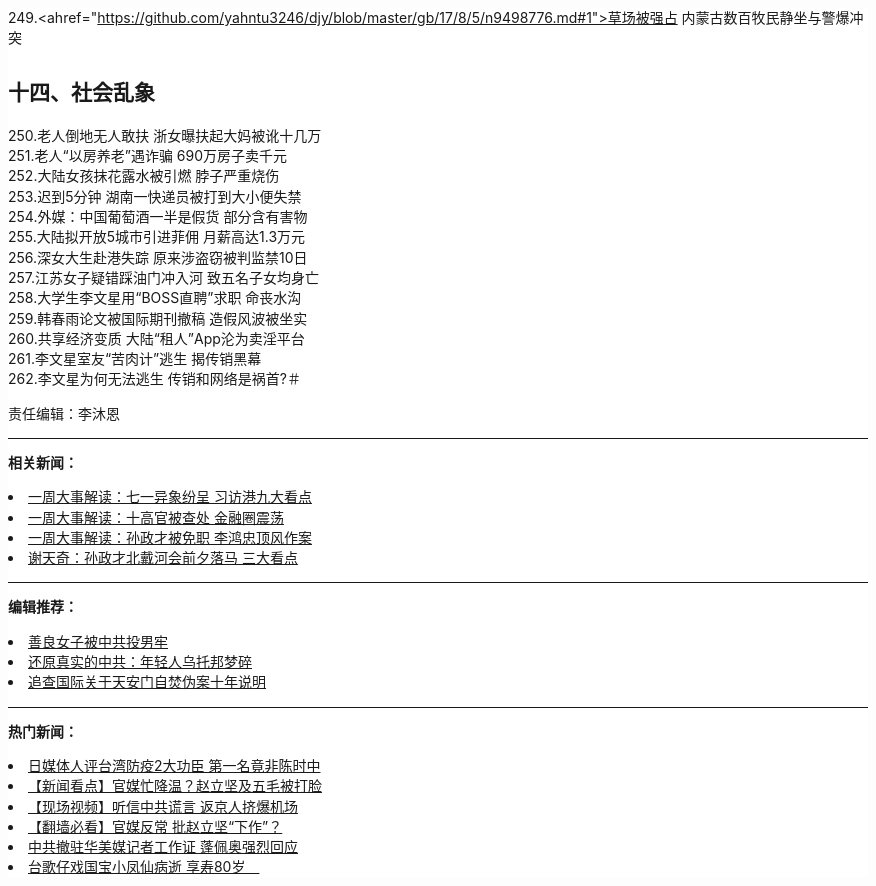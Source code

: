 249.<ahref="https://github.com/yahntu3246/djy/blob/master/gb/17/8/5/n9498776.md#1">草场被强占 内蒙古数百牧民静坐与警爆冲突</a></p>
<h2>十四、社会乱象</h2>
<p>250.<ahref="https://github.com/yahntu3246/djy/blob/master/gb/17/7/30/n9479232.md#1">老人倒地无人敢扶 浙女曝扶起大妈被讹十几万</a><br />
251.<ahref="https://github.com/yahntu3246/djy/blob/master/gb/17/7/30/n9479531.md#1">老人“以房养老”遇诈骗 690万房子卖千元</a><br />
252.<ahref="https://github.com/yahntu3246/djy/blob/master/gb/17/7/31/n9480540.md#1">大陆女孩抹花露水被引燃 脖子严重烧伤</a><br />
253.<ahref="https://github.com/yahntu3246/djy/blob/master/gb/17/8/1/n9484089.md#1">迟到5分钟 湖南一快递员被打到大小便失禁</a><br />
254.<ahref="https://github.com/yahntu3246/djy/blob/master/gb/17/8/1/n9484129.md#1">外媒：中国葡萄酒一半是假货 部分含有害物</a><br />
255.<ahref="https://github.com/yahntu3246/djy/blob/master/gb/17/8/1/n9485849.md#1">大陆拟开放5城市引进菲佣 月薪高达1.3万元</a><br />
256.<ahref="https://github.com/yahntu3246/djy/blob/master/gb/17/8/1/n9486439.md#1">深女大生赴港失踪 原来涉盗窃被判监禁10日</a><br />
257.<ahref="https://github.com/yahntu3246/djy/blob/master/gb/17/8/2/n9488248.md#1">江苏女子疑错踩油门冲入河 致五名子女均身亡</a><br />
258.<ahref="https://github.com/yahntu3246/djy/blob/master/gb/17/8/2/n9490077.md#1">大学生李文星用“BOSS直聘”求职 命丧水沟</a><br />
259.<ahref="https://github.com/yahntu3246/djy/blob/master/gb/17/8/3/n9494058.md#1">韩春雨论文被国际期刊撤稿 造假风波被坐实</a><br />
260.<ahref="https://github.com/yahntu3246/djy/blob/master/gb/17/8/3/n9493814.md#1">共享经济变质 大陆“租人”App沦为卖淫平台</a><br />
261.<ahref="https://github.com/yahntu3246/djy/blob/master/gb/17/8/4/n9498390.md#1">李文星室友“苦肉计”逃生 揭传销黑幕</a><br />
262.<ahref="https://github.com/yahntu3246/djy/blob/master/gb/17/8/5/n9499408.md#1">李文星为何无法逃生 传销和网络是祸首</a>?＃</p>
<p>责任编辑：李沐恩</p>
	
<hr>


<strong>相关新闻：</strong>
<li><a href="https://github.com/yahntu3246/djy/blob/master/gb/17/7/5/n9358936.md#1">一周大事解读：七一异象纷呈 习访港九大看点</a></li>
<li><a href="https://github.com/yahntu3246/djy/blob/master/gb/17/7/12/n9383635.md#1">一周大事解读：十高官被查处 金融圈震荡</a></li>
<li><a href="https://github.com/yahntu3246/djy/blob/master/gb/17/7/19/n9440421.md#1">一周大事解读：孙政才被免职 李鸿忠顶风作案</a></li>
<li><a href="https://github.com/yahntu3246/djy/blob/master/gb/17/7/24/n9458973.md#1">谢天奇：孙政才北戴河会前夕落马 三大看点</a></li>
<hr>


<strong>编辑推荐：</strong>
<li><a href="https://github.com/upjkzu3674/djy/blob/master/gb/13/9/29/n3974789.md?dfh#1" target="_blank">善良女子被中共投男牢</a></li><li><a href="https://github.com/tsiac2612/djy/blob/master/gb/18/3/26/n10248973.md#1" target="_blank">还原真实的中共：年轻人乌托邦梦碎</a></li><li><a href="https://github.com/tsiac2612/djy/blob/master/gb/11/1/21/n3149437.md#1" target="_blank">追查国际关于天安门自焚伪案十年说明</a></li>
<hr>

<strong>热门新闻：</strong>
<li><a href="https://github.com/yahntu3246/djy/blob/master/gb/20/3/16/n11943195.md#1">日媒体人评台湾防疫2大功臣 第一名竟非陈时中</a></li>
<li><a href="https://github.com/yahntu3246/djy/blob/master/gb/20/3/16/n11945071.md#1">【新闻看点】官媒忙降温？赵立坚及五毛被打脸</a></li>
<li><a href="https://github.com/yahntu3246/djy/blob/master/gb/20/3/17/n11946346.md#1">【现场视频】听信中共谎言 返京人挤爆机场</a></li>
<li><a href="https://github.com/yahntu3246/djy/blob/master/gb/20/3/17/n11945722.md#1">【翻墙必看】官媒反常 批赵立坚“下作”？</a></li>
<li><a href="https://github.com/yahntu3246/djy/blob/master/gb/20/3/17/n11948259.md#1">中共撤驻华美媒记者工作证 蓬佩奥强烈回应</a></li>
<li><a href="https://github.com/yahntu3246/djy/blob/master/gb/20/3/17/n11946544.md#1">台歌仔戏国宝小凤仙病逝 享寿80岁　</a></li>